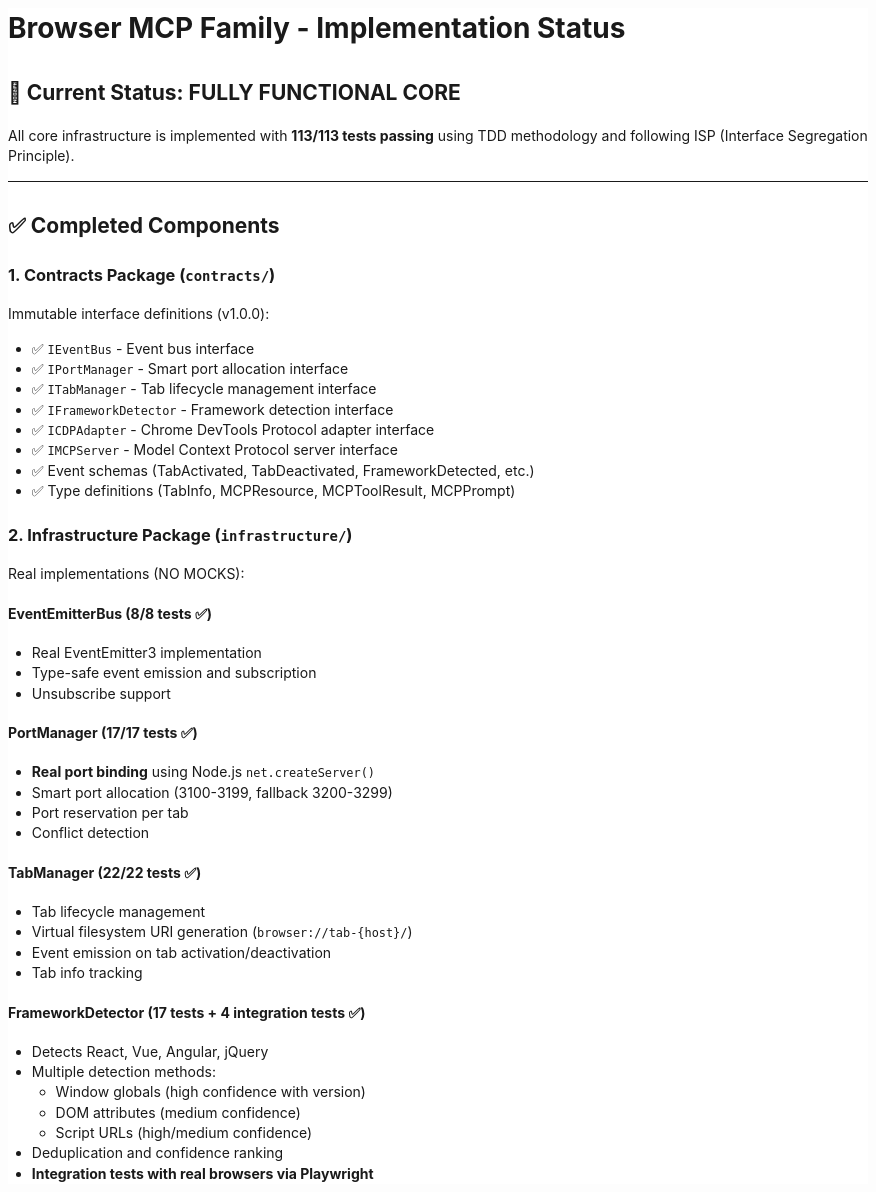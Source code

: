 # Browser MCP Family - Implementation Status

## 🎉 Current Status: **FULLY FUNCTIONAL CORE**

All core infrastructure is implemented with **113/113 tests passing** using TDD methodology and following ISP (Interface Segregation Principle).

---

## ✅ Completed Components

### 1. **Contracts Package** (`contracts/`)
Immutable interface definitions (v1.0.0):
- ✅ `IEventBus` - Event bus interface
- ✅ `IPortManager` - Smart port allocation interface
- ✅ `ITabManager` - Tab lifecycle management interface
- ✅ `IFrameworkDetector` - Framework detection interface
- ✅ `ICDPAdapter` - Chrome DevTools Protocol adapter interface
- ✅ `IMCPServer` - Model Context Protocol server interface
- ✅ Event schemas (TabActivated, TabDeactivated, FrameworkDetected, etc.)
- ✅ Type definitions (TabInfo, MCPResource, MCPToolResult, MCPPrompt)

### 2. **Infrastructure Package** (`infrastructure/`)
Real implementations (NO MOCKS):

#### EventEmitterBus (8/8 tests ✅)
- Real EventEmitter3 implementation
- Type-safe event emission and subscription
- Unsubscribe support

#### PortManager (17/17 tests ✅)
- **Real port binding** using Node.js `net.createServer()`
- Smart port allocation (3100-3199, fallback 3200-3299)
- Port reservation per tab
- Conflict detection

#### TabManager (22/22 tests ✅)
- Tab lifecycle management
- Virtual filesystem URI generation (`browser://tab-{host}/`)
- Event emission on tab activation/deactivation
- Tab info tracking

#### FrameworkDetector (17 tests + 4 integration tests ✅)
- Detects React, Vue, Angular, jQuery
- Multiple detection methods:
  - Window globals (high confidence with version)
  - DOM attributes (medium confidence)
  - Script URLs (high/medium confidence)
- Deduplication and confidence ranking
- **Integration tests with real browsers via Playwright**
